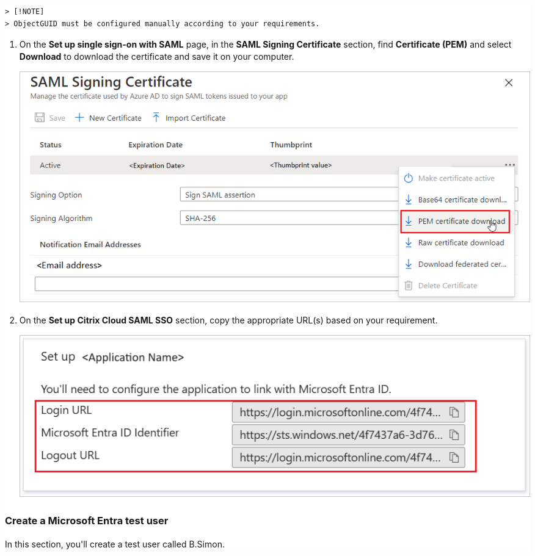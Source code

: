 	> [!NOTE]
	> ObjectGUID must be configured manually according to your requirements.

1. On the **Set up single sign-on with SAML** page, in the **SAML Signing Certificate** section,  find **Certificate (PEM)** and select **Download** to download the certificate and save it on your computer.

	![The Certificate download link](common/certificate-base64-download.png)

1. On the **Set up Citrix Cloud SAML SSO** section, copy the appropriate URL(s) based on your requirement.

	![Copy configuration URLs](common/copy-configuration-urls.png)

<a name='create-an-azure-ad-test-user'></a>

### Create a Microsoft Entra test user

In this section, you'll create a test user called B.Simon.
